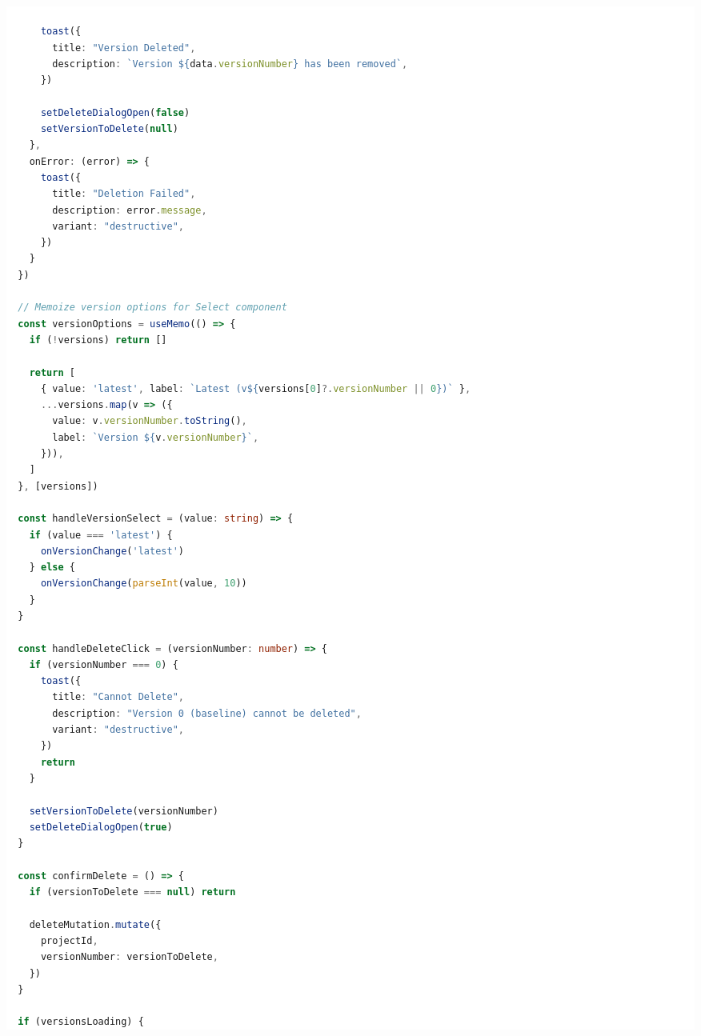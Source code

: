 ```typescript
      
      toast({
        title: "Version Deleted",
        description: `Version ${data.versionNumber} has been removed`,
      })
      
      setDeleteDialogOpen(false)
      setVersionToDelete(null)
    },
    onError: (error) => {
      toast({
        title: "Deletion Failed",
        description: error.message,
        variant: "destructive",
      })
    }
  })
  
  // Memoize version options for Select component
  const versionOptions = useMemo(() => {
    if (!versions) return []
    
    return [
      { value: 'latest', label: `Latest (v${versions[0]?.versionNumber || 0})` },
      ...versions.map(v => ({
        value: v.versionNumber.toString(),
        label: `Version ${v.versionNumber}`,
      })),
    ]
  }, [versions])
  
  const handleVersionSelect = (value: string) => {
    if (value === 'latest') {
      onVersionChange('latest')
    } else {
      onVersionChange(parseInt(value, 10))
    }
  }
  
  const handleDeleteClick = (versionNumber: number) => {
    if (versionNumber === 0) {
      toast({
        title: "Cannot Delete",
        description: "Version 0 (baseline) cannot be deleted",
        variant: "destructive",
      })
      return
    }
    
    setVersionToDelete(versionNumber)
    setDeleteDialogOpen(true)
  }
  
  const confirmDelete = () => {
    if (versionToDelete === null) return
    
    deleteMutation.mutate({
      projectId,
      versionNumber: versionToDelete,
    })
  }
  
  if (versionsLoading) {
```